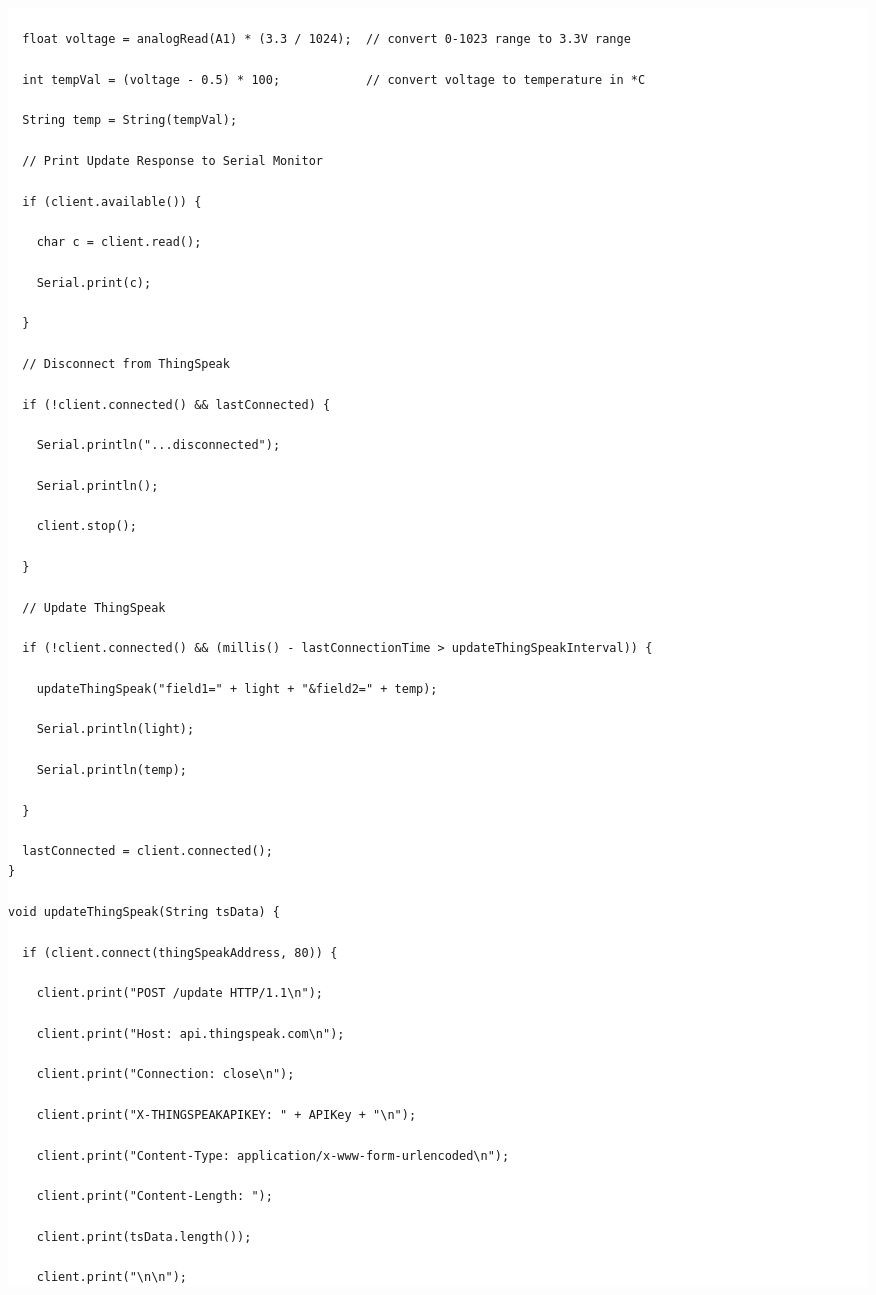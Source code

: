 ```arduino

  float voltage = analogRead(A1) * (3.3 / 1024);  // convert 0-1023 range to 3.3V range

  int tempVal = (voltage - 0.5) * 100;            // convert voltage to temperature in *C

  String temp = String(tempVal);

  // Print Update Response to Serial Monitor

  if (client.available()) {

    char c = client.read();

    Serial.print(c);

  }

  // Disconnect from ThingSpeak

  if (!client.connected() && lastConnected) {

    Serial.println("...disconnected");

    Serial.println();

    client.stop();

  }

  // Update ThingSpeak

  if (!client.connected() && (millis() - lastConnectionTime > updateThingSpeakInterval)) {

    updateThingSpeak("field1=" + light + "&field2=" + temp);

    Serial.println(light);

    Serial.println(temp);

  }

  lastConnected = client.connected();
}

void updateThingSpeak(String tsData) {

  if (client.connect(thingSpeakAddress, 80)) {

    client.print("POST /update HTTP/1.1\n");

    client.print("Host: api.thingspeak.com\n");

    client.print("Connection: close\n");

    client.print("X-THINGSPEAKAPIKEY: " + APIKey + "\n");

    client.print("Content-Type: application/x-www-form-urlencoded\n");

    client.print("Content-Length: ");

    client.print(tsData.length());

    client.print("\n\n");
```